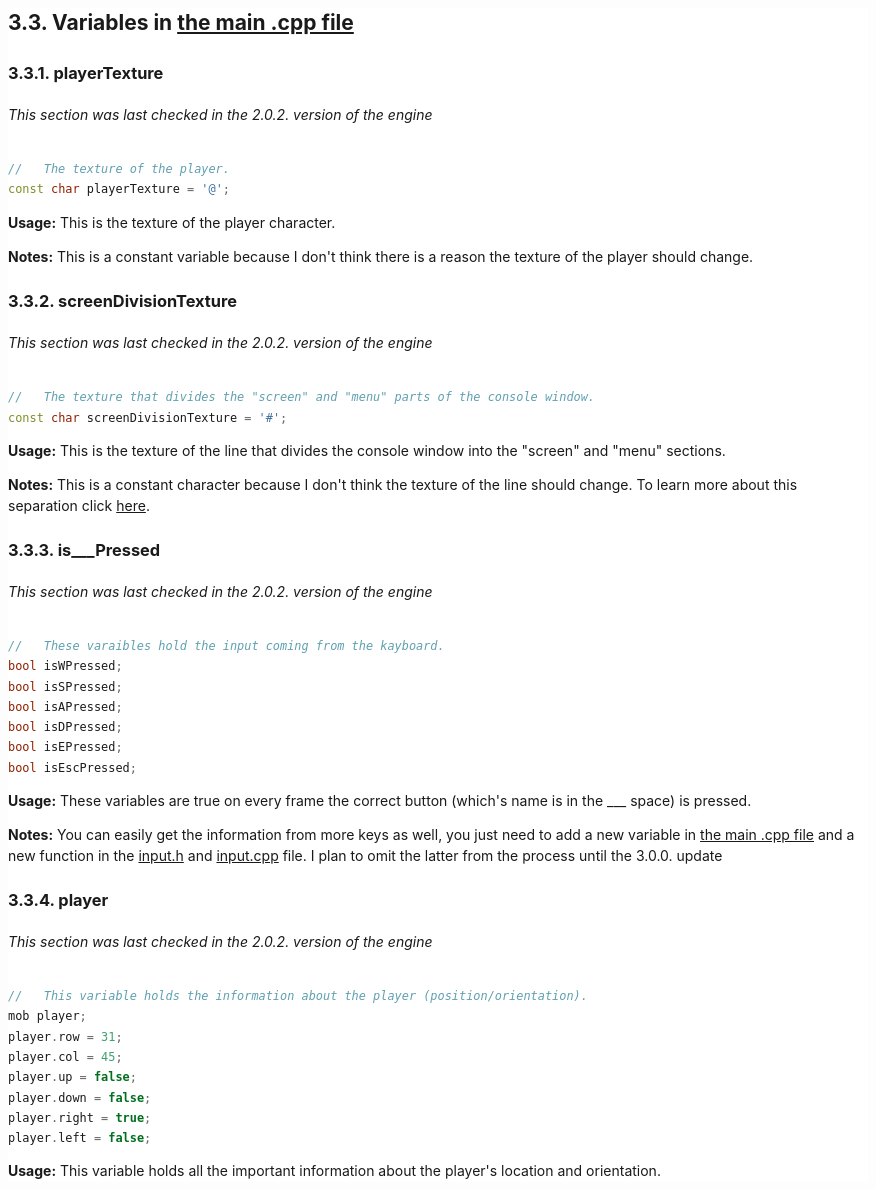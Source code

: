 ## 3.3. Variables in [the main .cpp file](../../ShadowFunctionsEngine.cpp)
### 3.3.1. playerTexture
###### This section was last checked in the 2.0.2. version of the engine
```cpp
//   The texture of the player.
const char playerTexture = '@';
```
**Usage:** This is the texture of the player character.

**Notes:** This is a constant variable because I don't think there is a reason the texture of the player should change.

### 3.3.2. screenDivisionTexture
###### This section was last checked in the 2.0.2. version of the engine
```cpp
//   The texture that divides the "screen" and "menu" parts of the console window.
const char screenDivisionTexture = '#';
```
**Usage:** This is the texture of the line that divides the console window into the "screen" and "menu" sections.

**Notes:** This is a constant character because I don't think the texture of the line should change. To learn more about this separation click [here](2.2._How_to_use_the_editors,_and_other_further_details.md/#2212-the-whys-of-the-fov-editors-and-the-explanation-of-the-newscreen-and-newmenu-arrays).

### 3.3.3. is___Pressed
###### This section was last checked in the 2.0.2. version of the engine
```cpp
//   These varaibles hold the input coming from the kayboard.
bool isWPressed;
bool isSPressed;
bool isAPressed;
bool isDPressed;
bool isEPressed;
bool isEscPressed;
```
**Usage:** These variables are true on every frame the correct button (which's name is in the ___ space) is pressed.

**Notes:** You can easily get the information from more keys as well, you just need to add a new variable in [the main .cpp file](../../ShadowFunctionsEngine.cpp) and a new function in the [input.h](../../headers/input/input.h) and [input.cpp](../../headers/input/input.cpp) file. I plan to omit the latter from the process until the 3.0.0. update

### 3.3.4. player
###### This section was last checked in the 2.0.2. version of the engine
```cpp
//   This variable holds the information about the player (position/orientation).
mob player;
player.row = 31;
player.col = 45;
player.up = false;
player.down = false;
player.right = true;
player.left = false;
```
**Usage:** This variable holds all the important information about the player's location and orientation.
